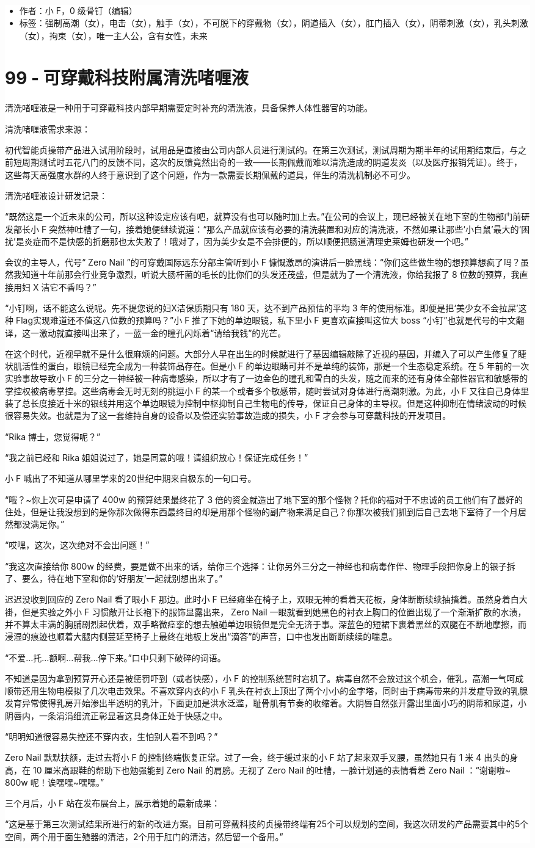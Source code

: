 - 作者：小 F，0 级骨钉（编辑）
- 标签：强制高潮（女），电击（女），触手（女），不可脱下的穿戴物（女），阴道插入（女），肛门插入（女），阴蒂刺激（女），乳头刺激（女），拘束（女），唯一主人公，含有女性，未来

# 99 - 可穿戴科技附属清洗啫喱液
清洗啫喱液是一种用于可穿戴科技内部早期需要定时补充的清洗液，具备保养人体性器官的功能。

清洗啫喱液需求来源：

初代智能贞操带产品进入试用阶段时，试用品是直接由公司内部人员进行测试的。在第三次测试，测试周期为期半年的试用期结束后，与之前短周期测试时五花八门的反馈不同，这次的反馈竟然出奇的一致——长期佩戴而难以清洗造成的阴道发炎（以及医疗报销凭证）。终于，这些每天高强度水群的人终于意识到了这个问题，作为一款需要长期佩戴的道具，伴生的清洗机制必不可少。

清洗啫喱液设计研发记录：

“既然这是一个近未来的公司，所以这种设定应该有吧，就算没有也可以随时加上去。”在公司的会议上，现已经被关在地下室的生物部门前研发部长小 F 突然神吐槽了一句，接着她便继续说道：“那么产品就应该有必要的清洗装置和对应的清洗液，不然如果让那些‘小白鼠’最大的‘困扰’是炎症而不是快感的折磨那也太失败了！哦对了，因为美少女是不会排便的，所以顺便把肠道清理史莱姆也研发一个吧。”

会议的主导人，代号“ Zero Nail ”的可穿戴国际远东分部主管听到小 F 慷慨激昂的演讲后一脸黑线：“你们这些做生物的想预算想疯了吗？虽然我知道十年前那会行业竞争激烈，听说大肠杆菌的毛长的比你们的头发还茂盛，但是就为了一个清洗液，你给我报了 8 位数的预算，我直接用妇 X 洁它不香吗？”

“小钉啊，话不能这么说呢。先不提您说的妇X洁保质期只有 180 天，达不到产品预估的平均 3 年的使用标准。即便是把‘美少女不会拉屎’这种 Flag实现难道还不值这八位数的预算吗？”小 F 推了下她的单边眼镜，私下里小 F 更喜欢直接叫这位大 boss “小钉”也就是代号的中文翻译，这一激动就直接叫出来了，一蓝一金的瞳孔闪烁着“请给我钱”的光芒。

在这个时代，近视早就不是什么很麻烦的问题。大部分人早在出生的时候就进行了基因编辑敲除了近视的基因，并编入了可以产生修复了睫状肌活性的蛋白，眼镜已经完全成为一种装饰品存在。但是小 F 的单边眼睛可并不是单纯的装饰，那是一个生态稳定系统。在 5 年前的一次实验事故导致小 F 的三分之一神经被一种病毒感染，所以才有了一边金色的瞳孔和雪白的头发，随之而来的还有身体全部性器官和敏感带的掌控权被病毒掌控。这些病毒会无时无刻的挑逗小 F 的某一个或者多个敏感带，随时尝试对身体进行高潮刺激。为此，小 F 又往自己身体里装了总长度接近十米的银线并用这个单边眼镜为控制中枢抑制自己生物电的传导，保证自己身体的主导权。但是这种抑制在情绪波动的时候很容易失效。也就是为了这一套维持自身的设备以及偿还实验事故造成的损失，小 F 才会参与可穿戴科技的开发项目。

“Rika 博士，您觉得呢？”

“我之前已经和 Rika 姐姐说过了，她是同意的哦！请组织放心！保证完成任务！”

小 F 喊出了不知道从哪里学来的20世纪中期来自极东的一句口号。

“哦？~你上次可是申请了 400w 的预算结果最终花了 3 倍的资金就造出了地下室的那个怪物？托你的福对于不忠诚的员工他们有了最好的住处，但是让我没想到的是你那次做得东西最终目的却是用那个怪物的副产物来满足自己？你那次被我们抓到后自己去地下室待了一个月居然都没满足你。”

“哎嘿，这次，这次绝对不会出问题！”

“我这次直接给你 800w 的经费，要是做不出来的话，给你三个选择：让你另外三分之一神经也和病毒作伴、物理手段把你身上的银子拆了、要么，待在地下室和你的‘好朋友’一起就别想出来了。” 

迟迟没收到回应的 Zero Nail 看了眼小 F 那边。此时小 F 已经瘫坐在椅子上，双眼无神的看着天花板，身体断断续续抽搐着。虽然身着白大褂，但是实验之外小 F 习惯敞开让长袍下的服饰显露出来， Zero Nail 一眼就看到她黑色的衬衣上胸口的位置出现了一个渐渐扩散的水渍，并不算太丰满的胸脯剧烈起伏着，双手略微痉挛的想去触碰单边眼镜但是完全无济于事。深蓝色的短裙下裹着黑丝的双腿在不断地摩擦，而浸湿的痕迹也顺着大腿内侧蔓延至椅子上最终在地板上发出“滴答”的声音，口中也发出断断续续的喘息。

“不爱…托…额啊…帮我…停下来。”口中只剩下破碎的词语。

不知道是因为拿到预算开心还是被惩罚吓到（或者快感），小 F 的控制系统暂时宕机了。病毒自然不会放过这个机会，催乳，高潮一气呵成顺带还用生物电模拟了几次电击效果。不喜欢穿内衣的小 F 乳头在衬衣上顶出了两个小小的金字塔，同时由于病毒带来的并发症导致的乳腺发育异常使得乳房开始渗出半透明的乳汁，下面更加是洪水泛滥，耻骨肌有节奏的收缩着。大阴唇自然张开露出里面小巧的阴蒂和尿道，小阴唇内，一条涓涓细流正彰显着这具身体正处于快感之中。

“明明知道很容易失控还不穿内衣，生怕别人看不到吗？”

Zero Nail 默默扶额，走过去将小 F 的控制终端恢复正常。过了一会，终于缓过来的小 F 站了起来双手叉腰，虽然她只有 1 米 4 出头的身高，在 10 厘米高跟鞋的帮助下也勉强能到 Zero Nail 的肩膀。无视了 Zero Nail 的吐槽，一脸计划通的表情看着 Zero Nail ：“谢谢啦~ 800w 呢！诶嘿嘿~嘿嘿。”

三个月后，小 F 站在发布展台上，展示着她的最新成果：

“这是基于第三次测试结果所进行的新的改进方案。目前可穿戴科技的贞操带终端有25个可以规划的空间，我这次研发的产品需要其中的5个空间，两个用于面生殖器的清洁，2个用于肛门的清洁，然后留一个备用。”

